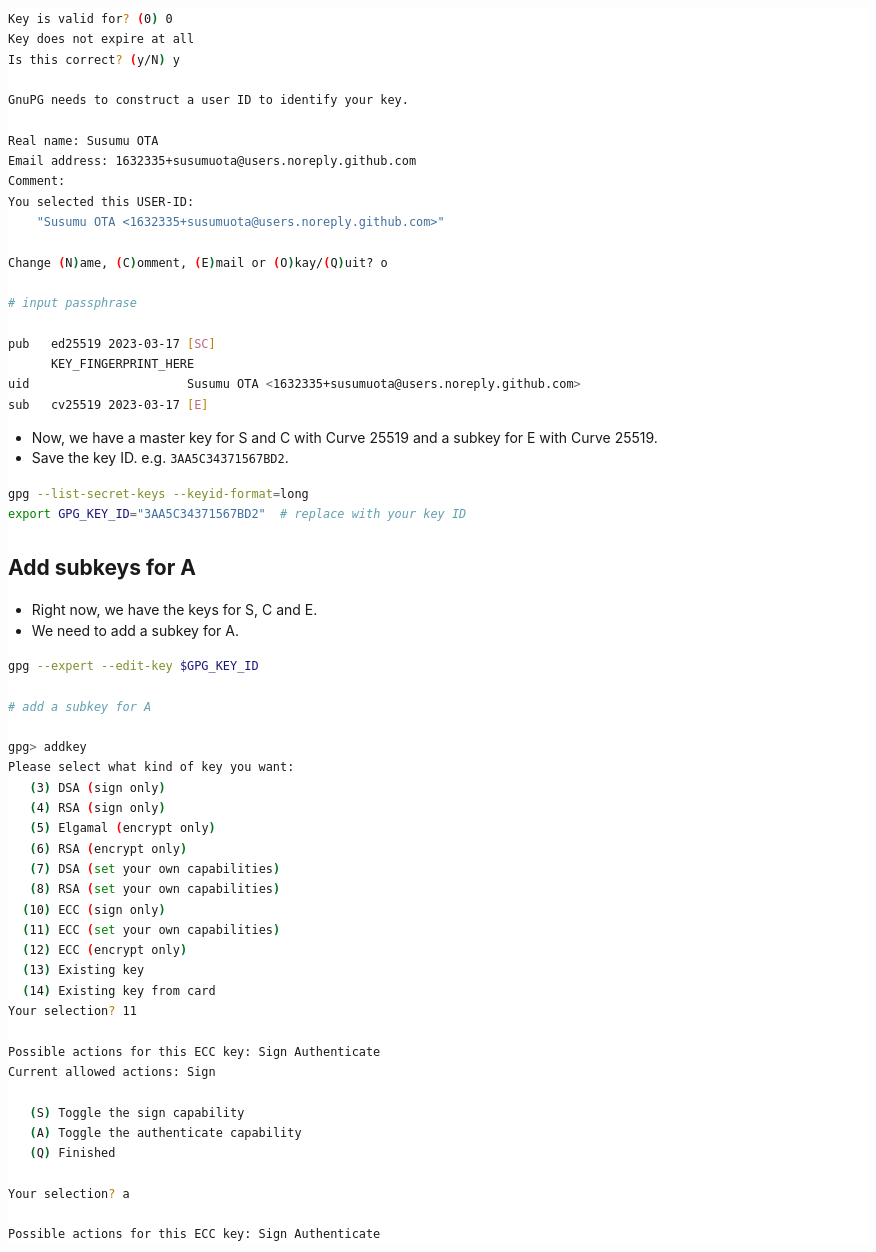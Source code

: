 ```sh
Key is valid for? (0) 0
Key does not expire at all
Is this correct? (y/N) y

GnuPG needs to construct a user ID to identify your key.

Real name: Susumu OTA
Email address: 1632335+susumuota@users.noreply.github.com
Comment:
You selected this USER-ID:
    "Susumu OTA <1632335+susumuota@users.noreply.github.com>"

Change (N)ame, (C)omment, (E)mail or (O)kay/(Q)uit? o

# input passphrase

pub   ed25519 2023-03-17 [SC]
      KEY_FINGERPRINT_HERE
uid                      Susumu OTA <1632335+susumuota@users.noreply.github.com>
sub   cv25519 2023-03-17 [E]
```

- Now, we have a master key for S and C with Curve 25519 and a subkey for E with Curve 25519.
- Save the key ID. e.g. `3AA5C34371567BD2`.

```sh
gpg --list-secret-keys --keyid-format=long
export GPG_KEY_ID="3AA5C34371567BD2"  # replace with your key ID
```

## Add subkeys for A

- Right now, we have the keys for S, C and E.
- We need to add a subkey for A.

```sh
gpg --expert --edit-key $GPG_KEY_ID

# add a subkey for A

gpg> addkey
Please select what kind of key you want:
   (3) DSA (sign only)
   (4) RSA (sign only)
   (5) Elgamal (encrypt only)
   (6) RSA (encrypt only)
   (7) DSA (set your own capabilities)
   (8) RSA (set your own capabilities)
  (10) ECC (sign only)
  (11) ECC (set your own capabilities)
  (12) ECC (encrypt only)
  (13) Existing key
  (14) Existing key from card
Your selection? 11

Possible actions for this ECC key: Sign Authenticate
Current allowed actions: Sign

   (S) Toggle the sign capability
   (A) Toggle the authenticate capability
   (Q) Finished

Your selection? a

Possible actions for this ECC key: Sign Authenticate
```
